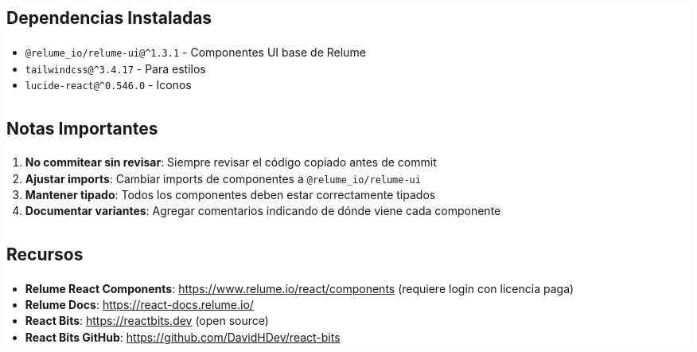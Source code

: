 ## Dependencias Instaladas

- `@relume_io/relume-ui@^1.3.1` - Componentes UI base de Relume
- `tailwindcss@^3.4.17` - Para estilos
- `lucide-react@^0.546.0` - Iconos

## Notas Importantes

1. **No commitear sin revisar**: Siempre revisar el código copiado antes de commit
2. **Ajustar imports**: Cambiar imports de componentes a `@relume_io/relume-ui`
3. **Mantener tipado**: Todos los componentes deben estar correctamente tipados
4. **Documentar variantes**: Agregar comentarios indicando de dónde viene cada componente

## Recursos

- **Relume React Components**: https://www.relume.io/react/components (requiere login con licencia paga)
- **Relume Docs**: https://react-docs.relume.io/
- **React Bits**: https://reactbits.dev (open source)
- **React Bits GitHub**: https://github.com/DavidHDev/react-bits
